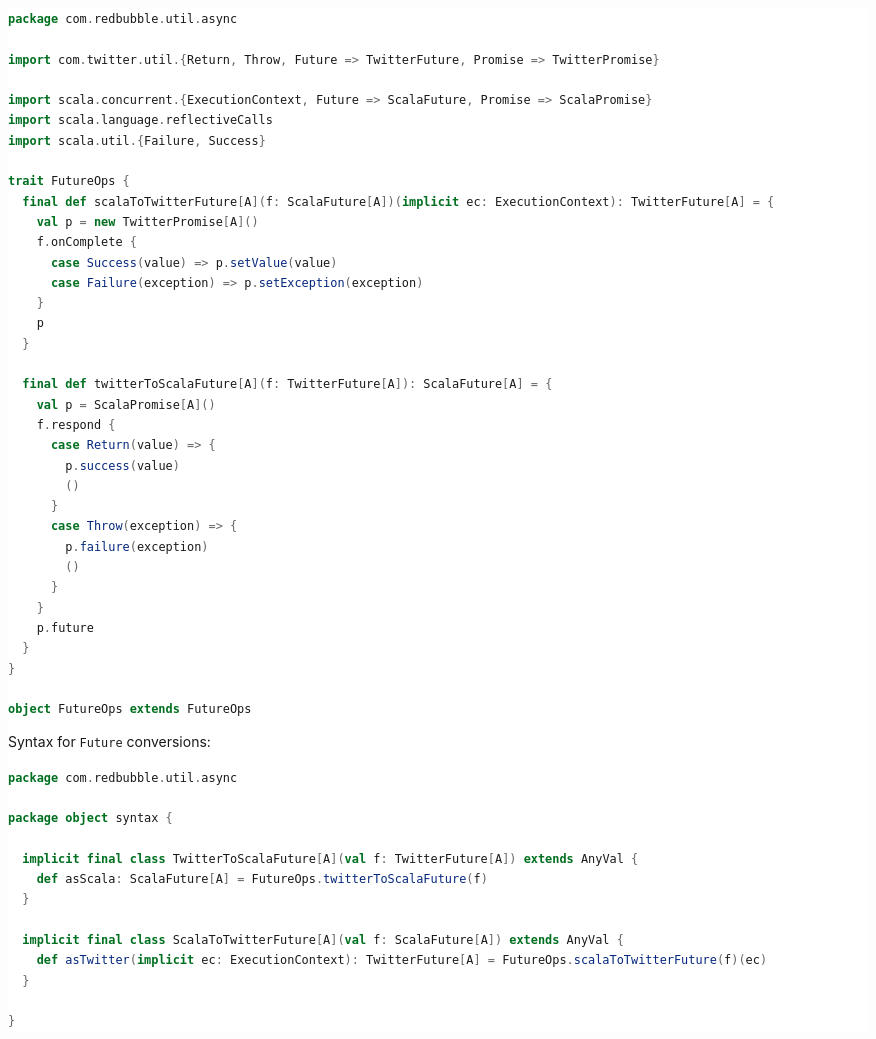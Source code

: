 ```scala
package com.redbubble.util.async

import com.twitter.util.{Return, Throw, Future => TwitterFuture, Promise => TwitterPromise}

import scala.concurrent.{ExecutionContext, Future => ScalaFuture, Promise => ScalaPromise}
import scala.language.reflectiveCalls
import scala.util.{Failure, Success}

trait FutureOps {
  final def scalaToTwitterFuture[A](f: ScalaFuture[A])(implicit ec: ExecutionContext): TwitterFuture[A] = {
    val p = new TwitterPromise[A]()
    f.onComplete {
      case Success(value) => p.setValue(value)
      case Failure(exception) => p.setException(exception)
    }
    p
  }

  final def twitterToScalaFuture[A](f: TwitterFuture[A]): ScalaFuture[A] = {
    val p = ScalaPromise[A]()
    f.respond {
      case Return(value) => {
        p.success(value)
        ()
      }
      case Throw(exception) => {
        p.failure(exception)
        ()
      }
    }
    p.future
  }
}

object FutureOps extends FutureOps
```

Syntax for `Future` conversions:

```scala
package com.redbubble.util.async

package object syntax {

  implicit final class TwitterToScalaFuture[A](val f: TwitterFuture[A]) extends AnyVal {
    def asScala: ScalaFuture[A] = FutureOps.twitterToScalaFuture(f)
  }

  implicit final class ScalaToTwitterFuture[A](val f: ScalaFuture[A]) extends AnyVal {
    def asTwitter(implicit ec: ExecutionContext): TwitterFuture[A] = FutureOps.scalaToTwitterFuture(f)(ec)
  }

}
```

